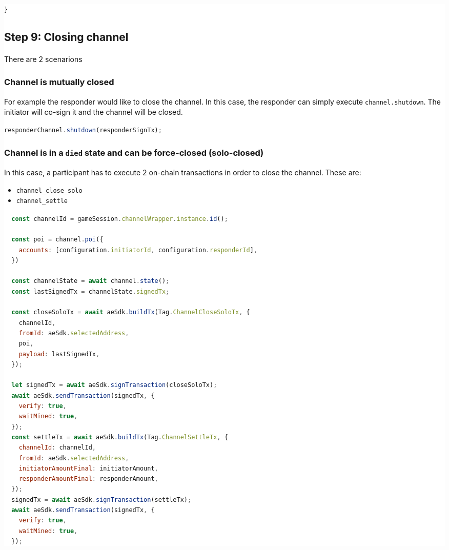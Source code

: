 ```js
}
```

## Step 9: Closing channel
There are 2 scenarions

### Channel is mutually closed
For example the responder would like to close the channel.
In this case, the responder can simply execute `channel.shutdown`. The initiator will co-sign it and the channel will be closed.

```js
responderChannel.shutdown(responderSignTx);
``` 

### Channel is in a `died` state and can be force-closed (solo-closed)
In this case, a participant has to execute 2 on-chain transactions in order to close the channel. These are:
- `channel_close_solo`
- `channel_settle`

```js
  const channelId = gameSession.channelWrapper.instance.id();

  const poi = channel.poi({
    accounts: [configuration.initiatorId, configuration.responderId],
  })
  
  const channelState = await channel.state();
  const lastSignedTx = channelState.signedTx;

  const closeSoloTx = await aeSdk.buildTx(Tag.ChannelCloseSoloTx, {
    channelId,
    fromId: aeSdk.selectedAddress,
    poi,
    payload: lastSignedTx,
  });

  let signedTx = await aeSdk.signTransaction(closeSoloTx);
  await aeSdk.sendTransaction(signedTx, {
    verify: true,
    waitMined: true,
  });
  const settleTx = await aeSdk.buildTx(Tag.ChannelSettleTx, {
    channelId: channelId,
    fromId: aeSdk.selectedAddress,
    initiatorAmountFinal: initiatorAmount,
    responderAmountFinal: responderAmount,
  });
  signedTx = await aeSdk.signTransaction(settleTx);
  await aeSdk.sendTransaction(signedTx, {
    verify: true,
    waitMined: true,
  });
```
